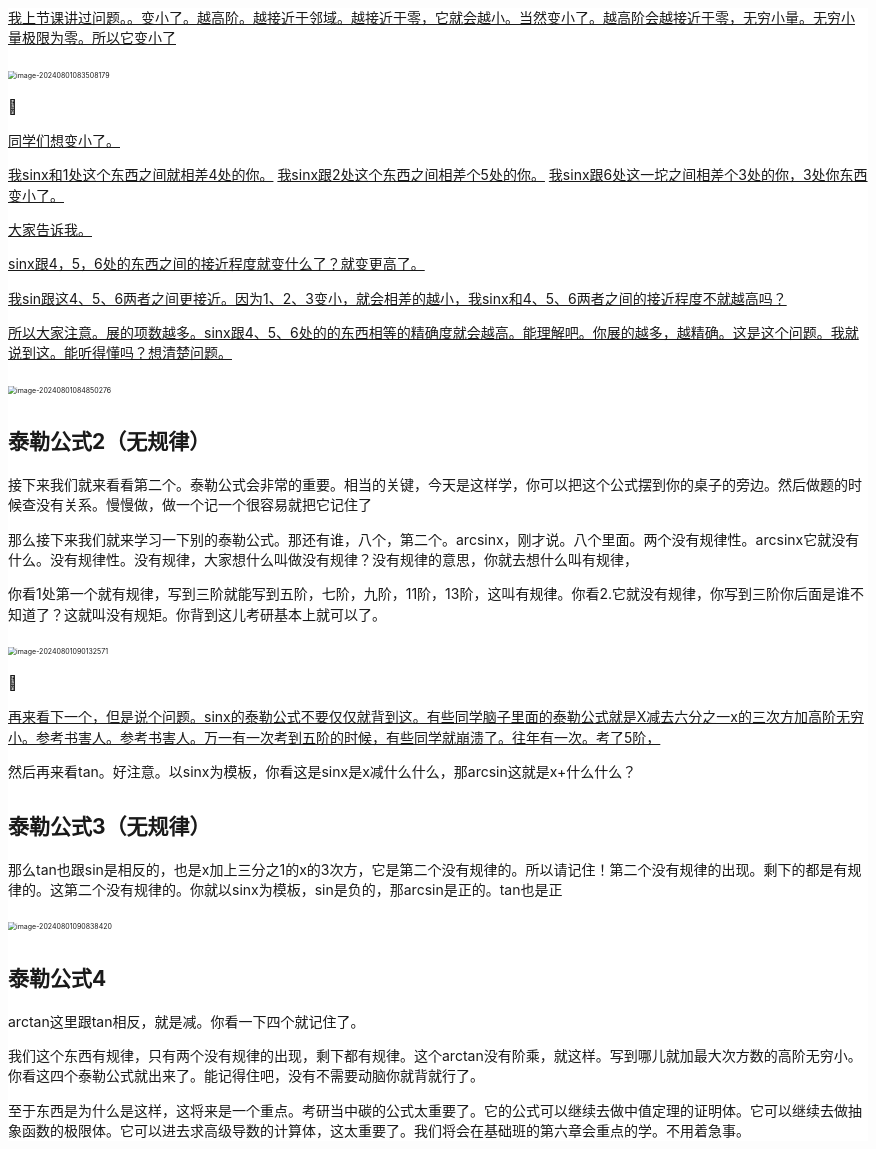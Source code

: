<u>我上节课讲过问题。。变小了。越高阶。越接近于邻域。越接近于零，它就会越小。当然变小了。越高阶会越接近于零，无穷小量。无穷小量极限为零。所以它变小了</u>

<img src="/Users/yuebinghui/Documents/program/github/note/images/image-20240801083508179.png" alt="image-20240801083508179" style="zoom:50%;" />

🌟

<u>同学们想变小了。</u>

<u>我sinx和1处这个东西之间就相差4处的你。</u>
<u>我sinx跟2处这个东西之间相差个5处的你。</u>
<u>我sinx跟6处这一坨之间相差个3处的你，3处你东西变小了。</u>

<u>大家告诉我。</u>

<u>sinx跟4，5，6处的东西之间的接近程度就变什么了？就变更高了。</u>

<u>我sin跟这4、5、6两者之间更接近。因为1、2、3变小，就会相差的越小，我sinx和4、5、6两者之间的接近程度不就越高吗？</u>

<u>所以大家注意。展的项数越多。sinx跟4、5、6处的的东西相等的精确度就会越高。能理解吧。你展的越多，越精确。这是这个问题。我就说到这。能听得懂吗？想清楚问题。</u>

<img src="/Users/yuebinghui/Documents/program/github/note/images/image-20240801084850276.png" alt="image-20240801084850276" style="zoom:50%;" />

## 泰勒公式2（无规律）

接下来我们就来看看第二个。泰勒公式会非常的重要。相当的关键，今天是这样学，你可以把这个公式摆到你的桌子的旁边。然后做题的时候查没有关系。慢慢做，做一个记一个很容易就把它记住了

那么接下来我们就来学习一下别的泰勒公式。那还有谁，八个，第二个。arcsinx，刚才说。八个里面。两个没有规律性。arcsinx它就没有什么。没有规律性。没有规律，大家想什么叫做没有规律？没有规律的意思，你就去想什么叫有规律，

你看1处第一个就有规律，写到三阶就能写到五阶，七阶，九阶，11阶，13阶，这叫有规律。你看2.它就没有规律，你写到三阶你后面是谁不知道了？这就叫没有规矩。你背到这儿考研基本上就可以了。

<img src="/Users/yuebinghui/Documents/program/github/note/images/image-20240801090132571.png" alt="image-20240801090132571" style="zoom:50%;" />

🌟

<u>再来看下一个，但是说个问题。sinx的泰勒公式不要仅仅就背到这。有些同学脑子里面的泰勒公式就是X减去六分之一x的三次方加高阶无穷小。参考书害人。参考书害人。万一有一次考到五阶的时候，有些同学就崩溃了。往年有一次。考了5阶，</u>

然后再来看tan。好注意。以sinx为模板，你看这是sinx是x减什么什么，那arcsin这就是x+什么什么？

## 泰勒公式3（无规律）

那么tan也跟sin是相反的，也是x加上三分之1的x的3次方，它是第二个没有规律的。所以请记住！第二个没有规律的出现。剩下的都是有规律的。这第二个没有规律的。你就以sinx为模板，sin是负的，那arcsin是正的。tan也是正

<img src="/Users/yuebinghui/Documents/program/github/note/images/image-20240801090838420.png" alt="image-20240801090838420" style="zoom:50%;" />

## 泰勒公式4

arctan这里跟tan相反，就是减。你看一下四个就记住了。

我们这个东西有规律，只有两个没有规律的出现，剩下都有规律。这个arctan没有阶乘，就这样。写到哪儿就加最大次方数的高阶无穷小。你看这四个泰勒公式就出来了。能记得住吧，没有不需要动脑你就背就行了。

至于东西是为什么是这样，这将来是一个重点。考研当中碳的公式太重要了。它的公式可以继续去做中值定理的证明体。它可以继续去做抽象函数的极限体。它可以进去求高级导数的计算体，这太重要了。我们将会在基础班的第六章会重点的学。不用着急事。

